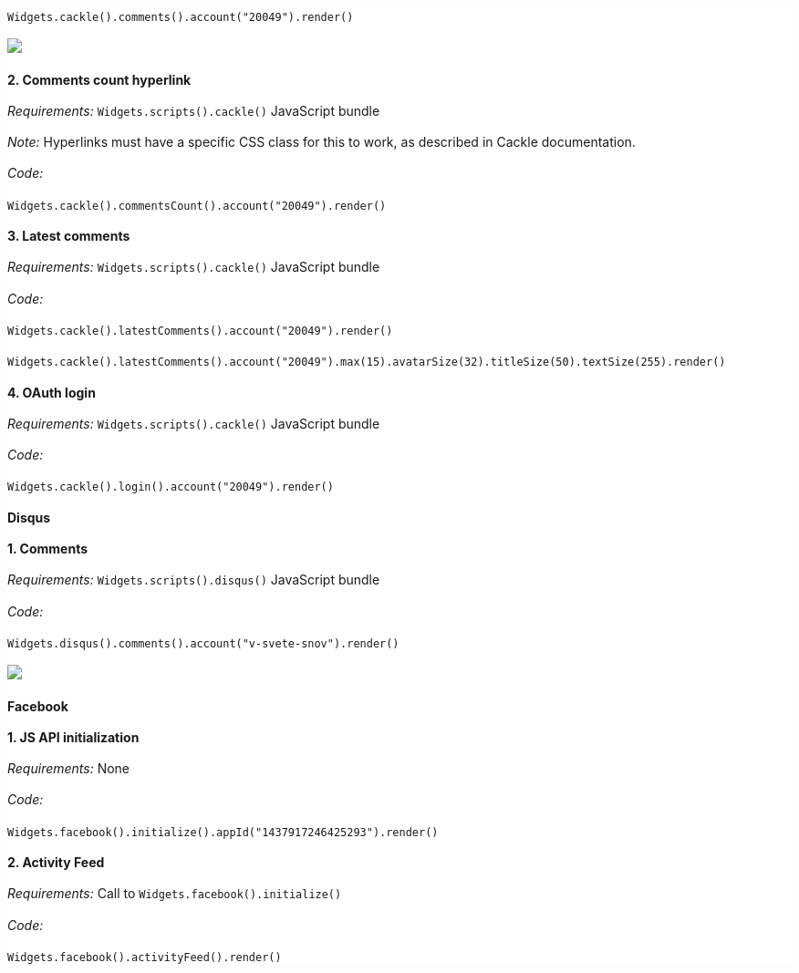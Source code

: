 `Widgets.cackle().comments().account("20049").render()`

![](http://img-fotki.yandex.ru/get/9489/80185211.1d/0_8dece_4254dc0d_orig)

**2. Comments count hyperlink**

_Requirements:_ `Widgets.scripts().cackle()` JavaScript bundle

_Note:_ Hyperlinks must have a specific CSS class for this to work, as described in Cackle documentation.

_Code:_

`Widgets.cackle().commentsCount().account("20049").render()`

**3. Latest comments**

_Requirements:_ `Widgets.scripts().cackle()` JavaScript bundle

_Code:_

`Widgets.cackle().latestComments().account("20049").render()`

`Widgets.cackle().latestComments().account("20049").max(15).avatarSize(32).titleSize(50).textSize(255).render()`

**4. OAuth login**

_Requirements:_ `Widgets.scripts().cackle()` JavaScript bundle

_Code:_

`Widgets.cackle().login().account("20049").render()`

**Disqus**

**1. Comments**

_Requirements:_ `Widgets.scripts().disqus()` JavaScript bundle

_Code:_

`Widgets.disqus().comments().account("v-svete-snov").render()`

![](http://img-fotki.yandex.ru/get/9489/80185211.1d/0_8decd_52c79adf_orig)

**Facebook**

**1. JS API initialization**

_Requirements:_ None

_Code:_

`Widgets.facebook().initialize().appId("1437917246425293").render()`

**2. Activity Feed**

_Requirements:_ Call to `Widgets.facebook().initialize()`

_Code:_

`Widgets.facebook().activityFeed().render()`
